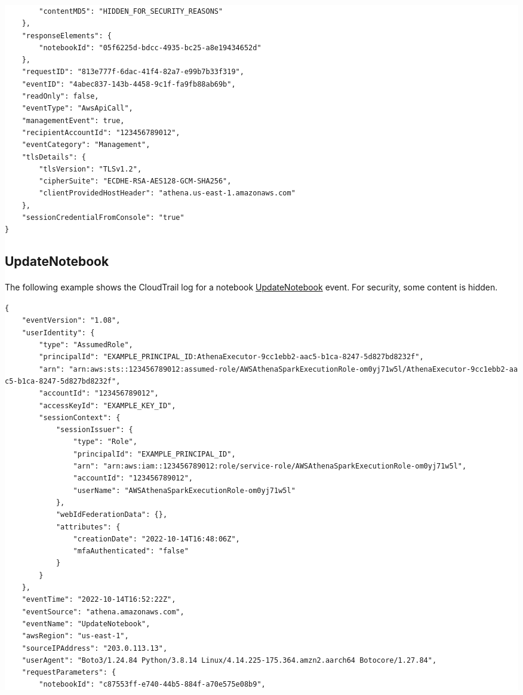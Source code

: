 ```
        "contentMD5": "HIDDEN_FOR_SECURITY_REASONS"
    },
    "responseElements": {
        "notebookId": "05f6225d-bdcc-4935-bc25-a8e19434652d"
    },
    "requestID": "813e777f-6dac-41f4-82a7-e99b7b33f319",
    "eventID": "4abec837-143b-4458-9c1f-fa9fb88ab69b",
    "readOnly": false,
    "eventType": "AwsApiCall",
    "managementEvent": true,
    "recipientAccountId": "123456789012",
    "eventCategory": "Management",
    "tlsDetails": {
        "tlsVersion": "TLSv1.2",
        "cipherSuite": "ECDHE-RSA-AES128-GCM-SHA256",
        "clientProvidedHostHeader": "athena.us-east-1.amazonaws.com"
    },
    "sessionCredentialFromConsole": "true"
}
```

## UpdateNotebook<a name="notebooks-spark-troubleshooting-cloudtrail-updatenotebook"></a>

The following example shows the CloudTrail log for a notebook [UpdateNotebook](https://docs.aws.amazon.com/athena/latest/APIReference/API_UpdateNotebook.html) event\. For security, some content is hidden\.

```
{
    "eventVersion": "1.08",
    "userIdentity": {
        "type": "AssumedRole",
        "principalId": "EXAMPLE_PRINCIPAL_ID:AthenaExecutor-9cc1ebb2-aac5-b1ca-8247-5d827bd8232f",
        "arn": "arn:aws:sts::123456789012:assumed-role/AWSAthenaSparkExecutionRole-om0yj71w5l/AthenaExecutor-9cc1ebb2-aac5-b1ca-8247-5d827bd8232f",
        "accountId": "123456789012",
        "accessKeyId": "EXAMPLE_KEY_ID",
        "sessionContext": {
            "sessionIssuer": {
                "type": "Role",
                "principalId": "EXAMPLE_PRINCIPAL_ID",
                "arn": "arn:aws:iam::123456789012:role/service-role/AWSAthenaSparkExecutionRole-om0yj71w5l",
                "accountId": "123456789012",
                "userName": "AWSAthenaSparkExecutionRole-om0yj71w5l"
            },
            "webIdFederationData": {},
            "attributes": {
                "creationDate": "2022-10-14T16:48:06Z",
                "mfaAuthenticated": "false"
            }
        }
    },
    "eventTime": "2022-10-14T16:52:22Z",
    "eventSource": "athena.amazonaws.com",
    "eventName": "UpdateNotebook",
    "awsRegion": "us-east-1",
    "sourceIPAddress": "203.0.113.13",
    "userAgent": "Boto3/1.24.84 Python/3.8.14 Linux/4.14.225-175.364.amzn2.aarch64 Botocore/1.27.84",
    "requestParameters": {
        "notebookId": "c87553ff-e740-44b5-884f-a70e575e08b9",
```